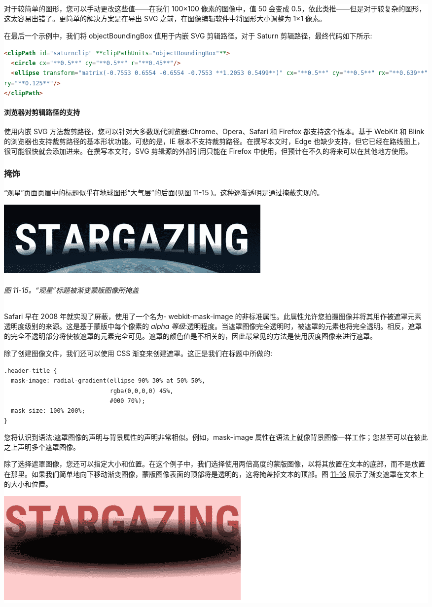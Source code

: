 对于较简单的图形，您可以手动更改这些值——在我们 100×100 像素的图像中，值 50 会变成 0.5，依此类推——但是对于较复杂的图形，这太容易出错了。更简单的解决方案是在导出 SVG 之前，在图像编辑软件中将图形大小调整为 1×1 像素。

在最后一个示例中，我们将 objectBoundingBox 值用于内嵌 SVG 剪辑路径。对于 Saturn 剪辑路径，最终代码如下所示:

```html
<clipPath id="saturnclip" **clipPathUnits="objectBoundingBox"**>
  <circle cx="**0.5**" cy="**0.5**" r="**0.45**"/>
  <ellipse transform="matrix(-0.7553 0.6554 -0.6554 -0.7553 **1.2053 0.5499**)" cx="**0.5**" cy="**0.5**" rx="**0.639**" ry="**0.125**"/>
</clipPath>
```

#### 浏览器对剪辑路径的支持

使用内嵌 SVG 方法裁剪路径，您可以针对大多数现代浏览器:Chrome、Opera、Safari 和 Firefox 都支持这个版本。基于 WebKit 和 Blink 的浏览器也支持裁剪路径的基本形状功能。可悲的是，IE 根本不支持裁剪路径。在撰写本文时，Edge 也缺少支持，但它已经在路线图上，很可能很快就会添加进来。在撰写本文时，SVG 剪辑源的外部引用只能在 Firefox 中使用，但预计在不久的将来可以在其他地方使用。

### 掩饰

“观星”页面页眉中的标题似乎在地球图形“大气层”的后面(见图 [11-15](#Fig15) )。这种逐渐透明是通过掩蔽实现的。

![A314884_3_En_11_Fig15_HTML.jpg](img/A314884_3_En_11_Fig15_HTML.jpg)

###### 图 11-15。*“观星”标题被渐变蒙版图像所掩盖*

Safari 早在 2008 年就实现了屏蔽，使用了一个名为- webkit-mask-image 的非标准属性。此属性允许您拍摄图像并将其用作被遮罩元素透明度级别的来源。这是基于蒙版中每个像素的 *alpha 等级*:透明程度。当遮罩图像完全透明时，被遮罩的元素也将完全透明。相反，遮罩的完全不透明部分将使被遮罩的元素完全可见。遮罩的颜色值是不相关的，因此最常见的方法是使用灰度图像来进行遮罩。

除了创建图像文件，我们还可以使用 CSS 渐变来创建遮罩。这正是我们在标题中所做的:

```html
.header-title {
  mask-image: radial-gradient(ellipse 90% 30% at 50% 50%,
                              rgba(0,0,0,0) 45%,
                              #000 70%);
  mask-size: 100% 200%;
}
```

您将认识到语法:遮罩图像的声明与背景属性的声明非常相似。例如，mask-image 属性在语法上就像背景图像一样工作；您甚至可以在彼此之上声明多个遮罩图像。

除了选择遮罩图像，您还可以指定大小和位置。在这个例子中，我们选择使用两倍高度的蒙版图像，以将其放置在文本的底部，而不是放置在那里。如果我们简单地向下移动渐变图像，蒙版图像表面的顶部将是透明的，这将掩盖掉文本的顶部。图 [11-16](#Fig16) 展示了渐变遮罩在文本上的大小和位置。

![A314884_3_En_11_Fig16_HTML.jpg](img/A314884_3_En_11_Fig16_HTML.jpg)
